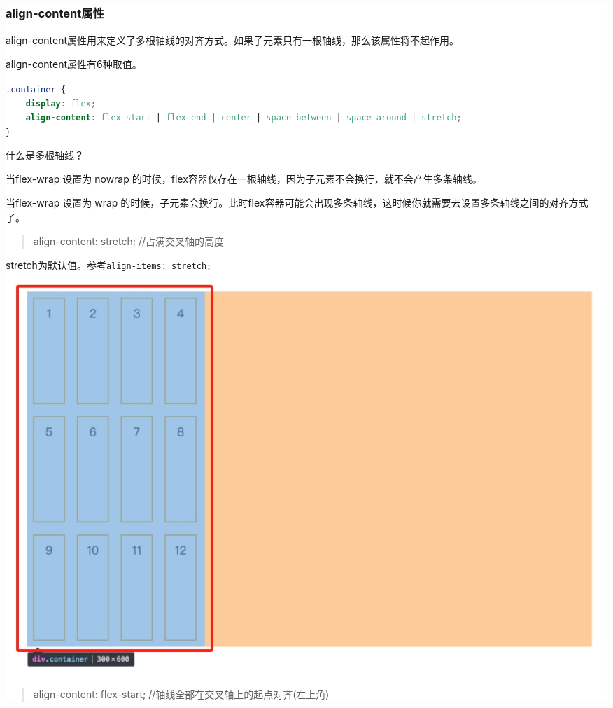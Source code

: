 ### align-content属性

align-content属性用来定义了多根轴线的对齐方式。如果子元素只有一根轴线，那么该属性将不起作用。

align-content属性有6种取值。

```css
.container {
    display: flex;
    align-content: flex-start | flex-end | center | space-between | space-around | stretch;
}
```

什么是多根轴线？

当flex-wrap 设置为 nowrap 的时候，flex容器仅存在一根轴线，因为子元素不会换行，就不会产生多条轴线。

当flex-wrap 设置为 wrap 的时候，子元素会换行。此时flex容器可能会出现多条轴线，这时候你就需要去设置多条轴线之间的对齐方式了。

> align-content: stretch; //占满交叉轴的高度

stretch为默认值。参考`align-items: stretch;`

![css_20240126162519.png](../blog_img/css_20240126162519.png)

> align-content: flex-start; //轴线全部在交叉轴上的起点对齐(左上角)
